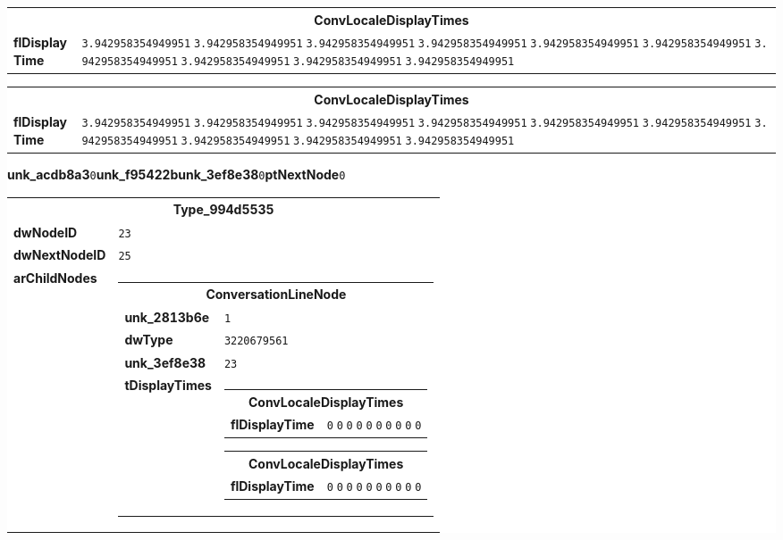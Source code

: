 
<table><tr><th colspan="100%">ConvLocaleDisplayTimes</th></tr><tr><td><b>flDisplayTime</b></td><td><code>3.942958354949951</code>
<code>3.942958354949951</code>
<code>3.942958354949951</code>
<code>3.942958354949951</code>
<code>3.942958354949951</code>
<code>3.942958354949951</code>
<code>3.942958354949951</code>
<code>3.942958354949951</code>
<code>3.942958354949951</code>
<code>3.942958354949951</code>
</td></tr></table>


<table><tr><th colspan="100%">ConvLocaleDisplayTimes</th></tr><tr><td><b>flDisplayTime</b></td><td><code>3.942958354949951</code>
<code>3.942958354949951</code>
<code>3.942958354949951</code>
<code>3.942958354949951</code>
<code>3.942958354949951</code>
<code>3.942958354949951</code>
<code>3.942958354949951</code>
<code>3.942958354949951</code>
<code>3.942958354949951</code>
<code>3.942958354949951</code>
</td></tr></table>


</td></tr></table>


</td></tr><tr><td><b>unk_acdb8a3</b></td><td><code>0</code></td></tr><tr><td><b>unk_f95422b</b></td><td></td></tr><tr><td><b>unk_3ef8e38</b></td><td><code>0</code></td></tr><tr><td><b>ptNextNode</b></td><td><code>0</code></td></tr></table>


<table><tr><th colspan="100%">Type_994d5535</th></tr><tr><td><b>dwNodeID</b></td><td><code>23</code></td></tr><tr><td><b>dwNextNodeID</b></td><td><code>25</code></td></tr><tr><td><b>arChildNodes</b></td><td><table><tr><th colspan="100%">ConversationLineNode</th></tr><tr><td><b>unk_2813b6e</b></td><td><code>1</code></td></tr><tr><td><b>dwType</b></td><td><code>3220679561</code></td></tr><tr><td><b>unk_3ef8e38</b></td><td><code>23</code></td></tr><tr><td><b>tDisplayTimes</b></td><td><table><tr><th colspan="100%">ConvLocaleDisplayTimes</th></tr><tr><td><b>flDisplayTime</b></td><td><code>0</code>
<code>0</code>
<code>0</code>
<code>0</code>
<code>0</code>
<code>0</code>
<code>0</code>
<code>0</code>
<code>0</code>
<code>0</code>
</td></tr></table>


<table><tr><th colspan="100%">ConvLocaleDisplayTimes</th></tr><tr><td><b>flDisplayTime</b></td><td><code>0</code>
<code>0</code>
<code>0</code>
<code>0</code>
<code>0</code>
<code>0</code>
<code>0</code>
<code>0</code>
<code>0</code>
<code>0</code>
</td></tr></table>

